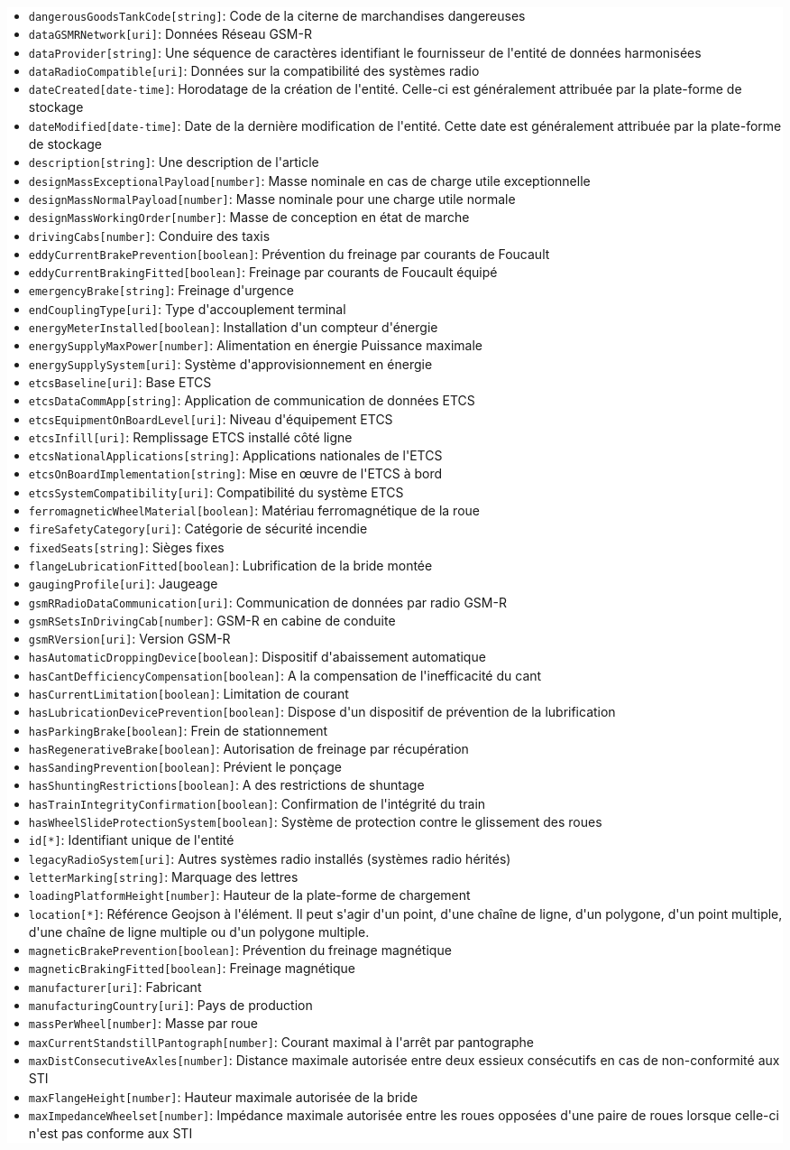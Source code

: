 - `dangerousGoodsTankCode[string]`: Code de la citerne de marchandises dangereuses  
- `dataGSMRNetwork[uri]`: Données Réseau GSM-R  
- `dataProvider[string]`: Une séquence de caractères identifiant le fournisseur de l'entité de données harmonisées  
- `dataRadioCompatible[uri]`: Données sur la compatibilité des systèmes radio  
- `dateCreated[date-time]`: Horodatage de la création de l'entité. Celle-ci est généralement attribuée par la plate-forme de stockage  
- `dateModified[date-time]`: Date de la dernière modification de l'entité. Cette date est généralement attribuée par la plate-forme de stockage  
- `description[string]`: Une description de l'article  
- `designMassExceptionalPayload[number]`: Masse nominale en cas de charge utile exceptionnelle  
- `designMassNormalPayload[number]`: Masse nominale pour une charge utile normale  
- `designMassWorkingOrder[number]`: Masse de conception en état de marche  
- `drivingCabs[number]`: Conduire des taxis  
- `eddyCurrentBrakePrevention[boolean]`: Prévention du freinage par courants de Foucault  
- `eddyCurrentBrakingFitted[boolean]`: Freinage par courants de Foucault équipé  
- `emergencyBrake[string]`: Freinage d'urgence  
- `endCouplingType[uri]`: Type d'accouplement terminal  
- `energyMeterInstalled[boolean]`: Installation d'un compteur d'énergie  
- `energySupplyMaxPower[number]`: Alimentation en énergie Puissance maximale  
- `energySupplySystem[uri]`: Système d'approvisionnement en énergie  
- `etcsBaseline[uri]`: Base ETCS  
- `etcsDataCommApp[string]`: Application de communication de données ETCS  
- `etcsEquipmentOnBoardLevel[uri]`: Niveau d'équipement ETCS  
- `etcsInfill[uri]`: Remplissage ETCS installé côté ligne  
- `etcsNationalApplications[string]`: Applications nationales de l'ETCS  
- `etcsOnBoardImplementation[string]`: Mise en œuvre de l'ETCS à bord  
- `etcsSystemCompatibility[uri]`: Compatibilité du système ETCS  
- `ferromagneticWheelMaterial[boolean]`: Matériau ferromagnétique de la roue  
- `fireSafetyCategory[uri]`: Catégorie de sécurité incendie  
- `fixedSeats[string]`: Sièges fixes  
- `flangeLubricationFitted[boolean]`: Lubrification de la bride montée  
- `gaugingProfile[uri]`: Jaugeage  
- `gsmRRadioDataCommunication[uri]`: Communication de données par radio GSM-R  
- `gsmRSetsInDrivingCab[number]`: GSM-R en cabine de conduite  
- `gsmRVersion[uri]`: Version GSM-R  
- `hasAutomaticDroppingDevice[boolean]`: Dispositif d'abaissement automatique  
- `hasCantDefficiencyCompensation[boolean]`: A la compensation de l'inefficacité du cant  
- `hasCurrentLimitation[boolean]`: Limitation de courant  
- `hasLubricationDevicePrevention[boolean]`: Dispose d'un dispositif de prévention de la lubrification  
- `hasParkingBrake[boolean]`: Frein de stationnement  
- `hasRegenerativeBrake[boolean]`: Autorisation de freinage par récupération  
- `hasSandingPrevention[boolean]`: Prévient le ponçage  
- `hasShuntingRestrictions[boolean]`: A des restrictions de shuntage  
- `hasTrainIntegrityConfirmation[boolean]`: Confirmation de l'intégrité du train  
- `hasWheelSlideProtectionSystem[boolean]`: Système de protection contre le glissement des roues  
- `id[*]`: Identifiant unique de l'entité  
- `legacyRadioSystem[uri]`: Autres systèmes radio installés (systèmes radio hérités)  
- `letterMarking[string]`: Marquage des lettres  
- `loadingPlatformHeight[number]`: Hauteur de la plate-forme de chargement  
- `location[*]`: Référence Geojson à l'élément. Il peut s'agir d'un point, d'une chaîne de ligne, d'un polygone, d'un point multiple, d'une chaîne de ligne multiple ou d'un polygone multiple.  
- `magneticBrakePrevention[boolean]`: Prévention du freinage magnétique  
- `magneticBrakingFitted[boolean]`: Freinage magnétique  
- `manufacturer[uri]`: Fabricant  
- `manufacturingCountry[uri]`: Pays de production  
- `massPerWheel[number]`: Masse par roue  
- `maxCurrentStandstillPantograph[number]`: Courant maximal à l'arrêt par pantographe  
- `maxDistConsecutiveAxles[number]`: Distance maximale autorisée entre deux essieux consécutifs en cas de non-conformité aux STI  
- `maxFlangeHeight[number]`: Hauteur maximale autorisée de la bride  
- `maxImpedanceWheelset[number]`: Impédance maximale autorisée entre les roues opposées d'une paire de roues lorsque celle-ci n'est pas conforme aux STI  